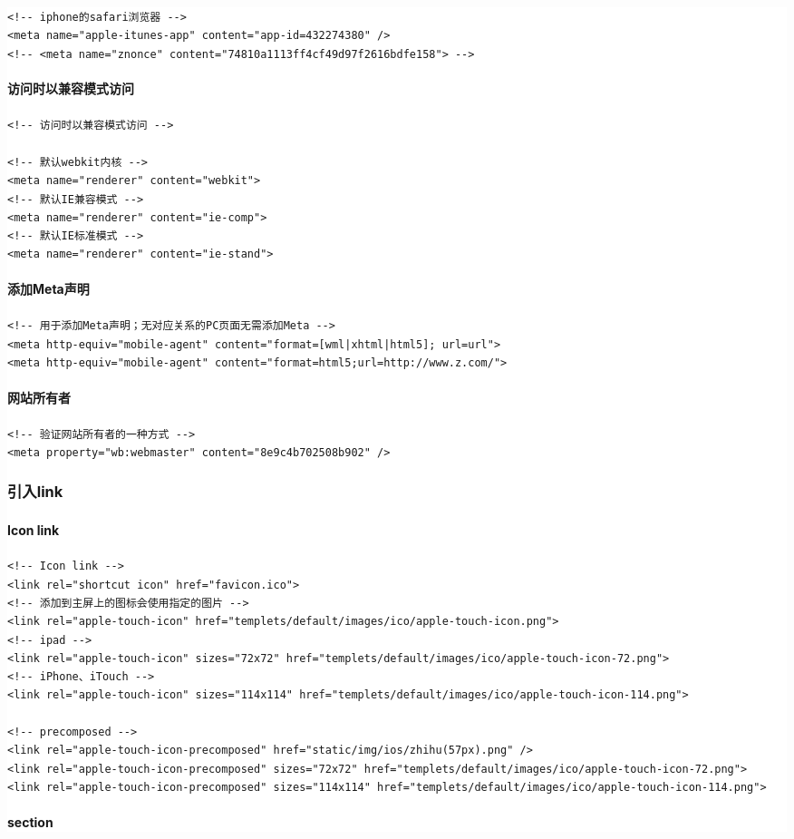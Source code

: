 ```
<!-- iphone的safari浏览器 -->
<meta name="apple-itunes-app" content="app-id=432274380" />
<!-- <meta name="znonce" content="74810a1113ff4cf49d97f2616bdfe158"> -->
```

#### 访问时以兼容模式访问

```
<!-- 访问时以兼容模式访问 -->

<!-- 默认webkit内核 -->
<meta name="renderer" content="webkit">
<!-- 默认IE兼容模式 -->
<meta name="renderer" content="ie-comp">
<!-- 默认IE标准模式 -->
<meta name="renderer" content="ie-stand">
```
#### 添加Meta声明

```
<!-- 用于添加Meta声明；无对应关系的PC页面无需添加Meta -->
<meta http-equiv="mobile-agent" content="format=[wml|xhtml|html5]; url=url">
<meta http-equiv="mobile-agent" content="format=html5;url=http://www.z.com/">
```
#### 网站所有者

```
<!-- 验证网站所有者的一种方式 -->
<meta property="wb:webmaster" content="8e9c4b702508b902" />
```
### 引入link

#### Icon link

```
<!-- Icon link -->
<link rel="shortcut icon" href="favicon.ico">
<!-- 添加到主屏上的图标会使用指定的图片 -->
<link rel="apple-touch-icon" href="templets/default/images/ico/apple-touch-icon.png">
<!-- ipad -->
<link rel="apple-touch-icon" sizes="72x72" href="templets/default/images/ico/apple-touch-icon-72.png">
<!-- iPhone、iTouch -->
<link rel="apple-touch-icon" sizes="114x114" href="templets/default/images/ico/apple-touch-icon-114.png">

<!-- precomposed -->
<link rel="apple-touch-icon-precomposed" href="static/img/ios/zhihu(57px).png" />
<link rel="apple-touch-icon-precomposed" sizes="72x72" href="templets/default/images/ico/apple-touch-icon-72.png">
<link rel="apple-touch-icon-precomposed" sizes="114x114" href="templets/default/images/ico/apple-touch-icon-114.png">
```
#### section
